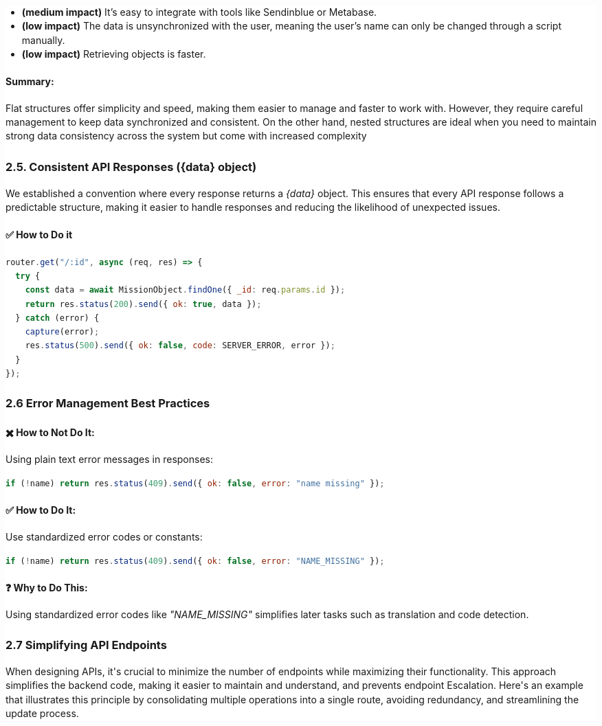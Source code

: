   - **(medium impact)** It’s easy to integrate with tools like Sendinblue or Metabase.
  - **(low impact)** The data is unsynchronized with the user, meaning the user’s name can only be changed through a script manually.
  - **(low impact)** Retrieving objects is faster.

#### Summary:
Flat structures offer simplicity and speed, making them easier to manage and faster to work with. However, they require careful management to keep data synchronized and consistent. On the other hand, nested structures are ideal when you need to maintain strong data consistency across the system but come with increased complexity




### 2.5. Consistent API Responses ({data} object)
We established a convention where every response returns a *{data}* object. This ensures that every API response follows a predictable structure, making it easier to handle responses and reducing the likelihood of unexpected issues.

#### ✅ How to Do it
```js
router.get("/:id", async (req, res) => {
  try {
    const data = await MissionObject.findOne({ _id: req.params.id });
    return res.status(200).send({ ok: true, data });
  } catch (error) {
    capture(error);
    res.status(500).send({ ok: false, code: SERVER_ERROR, error });
  }
});
```
### 2.6 Error Management Best Practices
#### ✖️ How to Not Do It:
Using plain text error messages in responses:
```js
if (!name) return res.status(409).send({ ok: false, error: "name missing" });
```
#### ✅ How to Do It:
Use standardized error codes or constants:
```js
if (!name) return res.status(409).send({ ok: false, error: "NAME_MISSING" });
```
#### ❓ Why to Do This:
Using standardized error codes like *"NAME_MISSING"* simplifies later tasks such as translation and code detection.

### 2.7 Simplifying API Endpoints

When designing APIs, it's crucial to minimize the number of endpoints while maximizing their functionality. This approach simplifies the backend code, making it easier to maintain and understand, and prevents endpoint Escalation. Here's an example that illustrates this principle by consolidating multiple operations into a single route, avoiding redundancy, and streamlining the update process.
